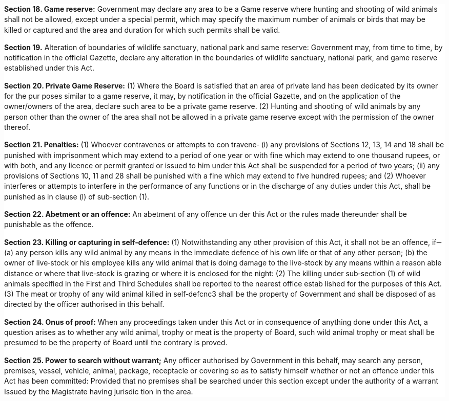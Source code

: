 **Section 18. Game reserve:**
 Government may declare any area to be a Game reserve where hunting and shooting of wild animals shall not be allowed, except under a special permit, which may specify the maximum number of animals or birds that may be killed or captured and the area and duration for which such permits shall be valid.

**Section 19.**
 Alteration of boundaries of wildlife sanctuary, national park and same reserve: Government may, from time to time, by notification in the official Gazette, declare any alteration in the boundaries of wildlife sanctuary, national park, and game reserve established under this Act.

**Section 20. Private Game Reserve:**
 (1) Where the Board is satisfied that an area of private land has been dedicated by its owner for the pur poses similar to a game reserve, it may, by notification in the official Gazette, and on the application of the owner/owners of the area, declare such area to be a private game reserve.
    (2) Hunting and shooting of wild animals by any person other than the owner of the area shall not be allowed in a private game reserve except with the permission of the owner thereof.

**Section 21. Penalties:**
 (1) Whoever contravenes or attempts to con travene‑
    (i) any provisions of Sections 12, 13, 14 and 18 shall be punished with imprisonment which may extend to a period of one year or with fine which may extend to one thousand rupees, or with both, and any licence or permit granted or issued to him under this Act shall be suspended for a period of two years;
    (ii) any provisions of Sections 10, 11 and 28 shall be punished with a fine which may extend to five hundred rupees; and
    (2) Whoever interferes or attempts to interfere in the performance of any functions or in the discharge of any duties under this Act, shall be punished as in clause (l) of sub‑section (1).

**Section 22. Abetment or an offence:**
 An abetment of any offence un der this Act or the rules made thereunder shall be punishable as the offence.

**Section 23. Killing or capturing in self‑defence:**
 (1) Notwithstanding any other provision of this Act, it shall not be an offence, if‑‑
    (a) any person kills any wild animal by any means in the immediate defence of his own life or that of any other person;
    (b) the owner of live‑stock or his employee kills any wild animal that is doing damage to the live‑stock by any means within a reason able distance or where that live‑stock is grazing or where it is enclosed for the night:
    (2) The killing under sub‑section (1) of wild animals specified in the First and Third Schedules shall be reported to the nearest office estab lished for the purposes of this Act.
    (3) The meat or trophy of any wild animal killed in self‑defcnc3 shall be the property of Government and shall be disposed of as directed by the officer authorised in this behalf.

**Section 24. Onus of proof:**
     When any proceedings taken under this Act or in consequence of anything done under this Act, a question arises as to whether any wild animal, trophy or meat is the property of Board, such wild animal trophy or meat shall be presumed to be the property of Board until the contrary is proved.

**Section 25. Power to search without warrant;**
 Any officer authorised by Government in this behalf, may search any person, premises, vessel, vehicle, animal, package, receptacle or covering so as to satisfy himself whether or not an offence under this Act has been committed:
    Provided that no premises shall be searched under this section except under the authority of a warrant Issued by the Magistrate having jurisdic tion in the area.
